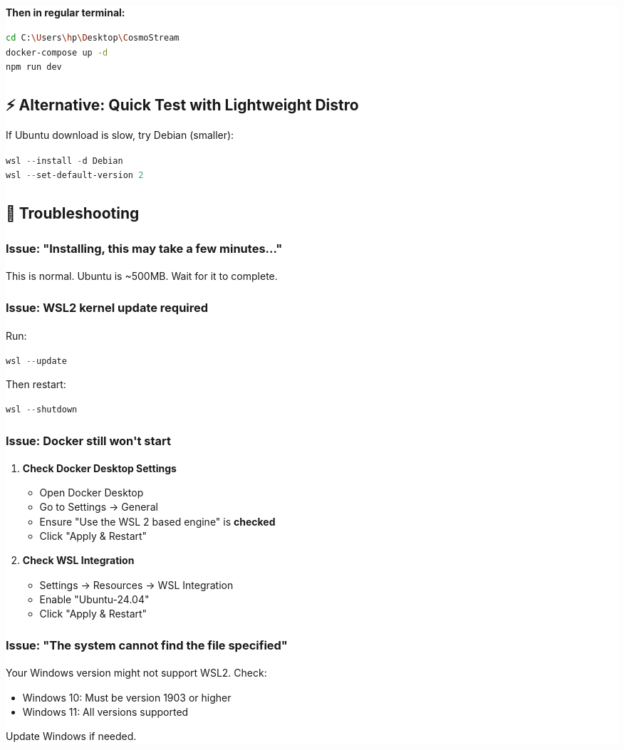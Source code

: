**Then in regular terminal:**

```bash
cd C:\Users\hp\Desktop\CosmoStream
docker-compose up -d
npm run dev
```

## ⚡ Alternative: Quick Test with Lightweight Distro

If Ubuntu download is slow, try Debian (smaller):

```powershell
wsl --install -d Debian
wsl --set-default-version 2
```

## 🔧 Troubleshooting

### Issue: "Installing, this may take a few minutes..."

This is normal. Ubuntu is ~500MB. Wait for it to complete.

### Issue: WSL2 kernel update required

Run:
```powershell
wsl --update
```

Then restart:
```powershell
wsl --shutdown
```

### Issue: Docker still won't start

1. **Check Docker Desktop Settings**
   - Open Docker Desktop
   - Go to Settings → General
   - Ensure "Use the WSL 2 based engine" is **checked**
   - Click "Apply & Restart"

2. **Check WSL Integration**
   - Settings → Resources → WSL Integration
   - Enable "Ubuntu-24.04"
   - Click "Apply & Restart"

### Issue: "The system cannot find the file specified"

Your Windows version might not support WSL2. Check:
- Windows 10: Must be version 1903 or higher
- Windows 11: All versions supported

Update Windows if needed.
